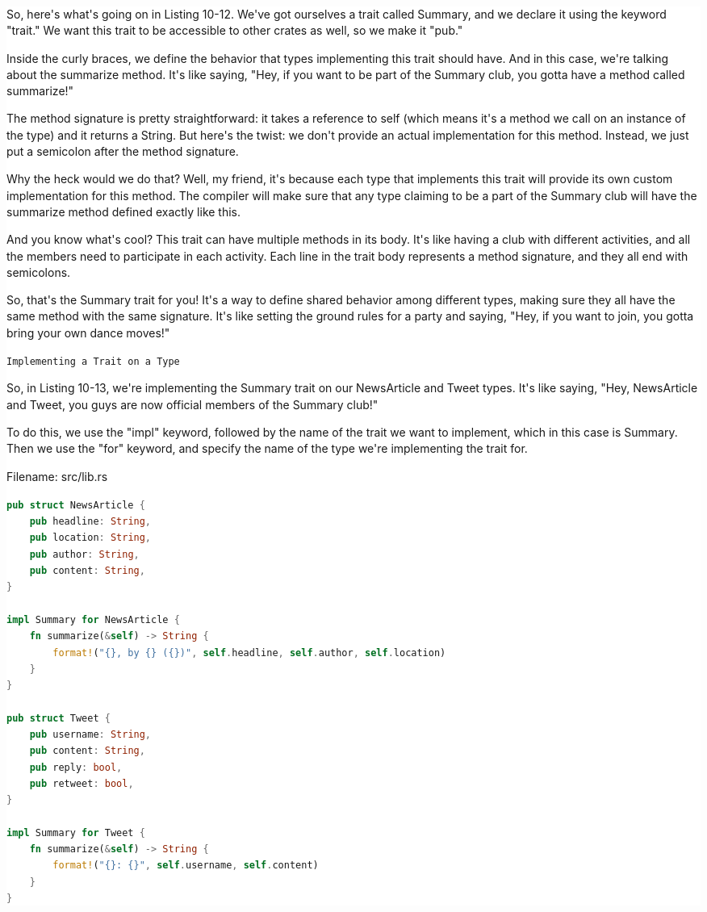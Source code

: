 So, here's what's going on in Listing 10-12. We've got ourselves a trait called
Summary, and we declare it using the keyword "trait." We want this trait to be
accessible to other crates as well, so we make it "pub."

Inside the curly braces, we define the behavior that types implementing this
trait should have. And in this case, we're talking about the summarize method.
It's like saying, "Hey, if you want to be part of the Summary club, you gotta
have a method called summarize!"

The method signature is pretty straightforward: it takes a reference to self
(which means it's a method we call on an instance of the type) and it returns a
String. But here's the twist: we don't provide an actual implementation for this
method. Instead, we just put a semicolon after the method signature.

Why the heck would we do that? Well, my friend, it's because each type that
implements this trait will provide its own custom implementation for this
method. The compiler will make sure that any type claiming to be a part of the
Summary club will have the summarize method defined exactly like this.

And you know what's cool? This trait can have multiple methods in its body. It's
like having a club with different activities, and all the members need to
participate in each activity. Each line in the trait body represents a method
signature, and they all end with semicolons.

So, that's the Summary trait for you! It's a way to define shared behavior among
different types, making sure they all have the same method with the same
signature. It's like setting the ground rules for a party and saying, "Hey, if
you want to join, you gotta bring your own dance moves!"

    Implementing a Trait on a Type

So, in Listing 10-13, we're implementing the Summary trait on our NewsArticle
and Tweet types. It's like saying, "Hey, NewsArticle and Tweet, you guys are now
official members of the Summary club!"

To do this, we use the "impl" keyword, followed by the name of the trait we want
to implement, which in this case is Summary. Then we use the "for" keyword, and
specify the name of the type we're implementing the trait for.

Filename: src/lib.rs

```rust
pub struct NewsArticle {
    pub headline: String,
    pub location: String,
    pub author: String,
    pub content: String,
}

impl Summary for NewsArticle {
    fn summarize(&self) -> String {
        format!("{}, by {} ({})", self.headline, self.author, self.location)
    }
}

pub struct Tweet {
    pub username: String,
    pub content: String,
    pub reply: bool,
    pub retweet: bool,
}

impl Summary for Tweet {
    fn summarize(&self) -> String {
        format!("{}: {}", self.username, self.content)
    }
}
```
